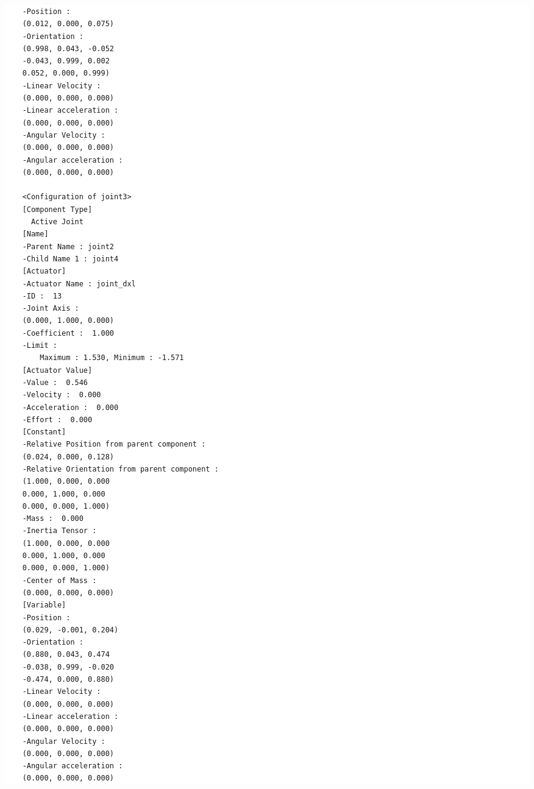 ```
    -Position :
    (0.012, 0.000, 0.075)
    -Orientation :
    (0.998, 0.043, -0.052
    -0.043, 0.999, 0.002
    0.052, 0.000, 0.999)
    -Linear Velocity :
    (0.000, 0.000, 0.000)
    -Linear acceleration :
    (0.000, 0.000, 0.000)
    -Angular Velocity :
    (0.000, 0.000, 0.000)
    -Angular acceleration :
    (0.000, 0.000, 0.000)

    <Configuration of joint3>
    [Component Type]
      Active Joint
    [Name]
    -Parent Name : joint2
    -Child Name 1 : joint4
    [Actuator]
    -Actuator Name : joint_dxl
    -ID :  13
    -Joint Axis :
    (0.000, 1.000, 0.000)
    -Coefficient :  1.000
    -Limit :
        Maximum : 1.530, Minimum : -1.571
    [Actuator Value]
    -Value :  0.546
    -Velocity :  0.000
    -Acceleration :  0.000
    -Effort :  0.000
    [Constant]
    -Relative Position from parent component :
    (0.024, 0.000, 0.128)
    -Relative Orientation from parent component :
    (1.000, 0.000, 0.000
    0.000, 1.000, 0.000
    0.000, 0.000, 1.000)
    -Mass :  0.000
    -Inertia Tensor :
    (1.000, 0.000, 0.000
    0.000, 1.000, 0.000
    0.000, 0.000, 1.000)
    -Center of Mass :
    (0.000, 0.000, 0.000)
    [Variable]
    -Position :
    (0.029, -0.001, 0.204)
    -Orientation :
    (0.880, 0.043, 0.474
    -0.038, 0.999, -0.020
    -0.474, 0.000, 0.880)
    -Linear Velocity :
    (0.000, 0.000, 0.000)
    -Linear acceleration :
    (0.000, 0.000, 0.000)
    -Angular Velocity :
    (0.000, 0.000, 0.000)
    -Angular acceleration :
    (0.000, 0.000, 0.000)
```

[rqt]: http://wiki.ros.org/rqt
[open_manipulator_msgs/GetJointPosition]: /docs/en/popup/open_manipulator_msgs_GetJointPosition/
[open_manipulator_msgs/GetKinematicsPose]: /docs/en/popup/open_manipulator_msgs_GetKinematicsPose/
[open_manipulator_msgs/SetJointPosition]: /docs/en/popup/open_manipulator_msgs_SetJointPosition/
[open_manipulator_msgs/SetKinematicsPose]: /docs/en/popup/open_manipulator_msgs_SetKinematicsPose/
[open_manipulator_msgs/SetActuatorState]: /docs/en/popup/open_manipulator_msgs_SetActuatorState/
[open_manipulator_msgs/SetDrawingTrajectory]: /docs/en/popup/open_manipulator_msgs_SetDrawingTrajectory/
[std_msgs/Float64]: /docs/en/popup/std_msgs_Float64_msg/
[std_msgs/Empty]: /docs/en/popup/std_msgs_Empty_msg/
[moveit_msgs/DisplayTrajectory]: /docs/en/popup/moveit_msgs_DisplayTrajectory_msg/
[moveit_msgs/MoveGroupActionGoal]: /docs/en/popup/moveit_msgs_MoveGroup_action/
[moveit_msgs/ExecuteTrajectoryActionGoal]: /docs/en/popup/moveit_msgs_ExecuteTrajectory_action/
[sensor_msgs/JointState]: /docs/en/popup/sensor_msgs_JointState_msg/
[open_manipulator_msgs/KinematicsPose]: /docs/en/popup/open_manipulator_msgs_KinematicsPose/
[open_manipulator_msgs/OpenManipulatorState]: /docs/en/popup/open_manipulator_msgs_OpenManipulatorState/
[std_msgs/String]: /docs/en/popup/std_msgs_string/
[task space]: /docs/en/popup/open_manipulator_coordinates/
[joint space]: /docs/en/popup/open_manipulator_coordinates/